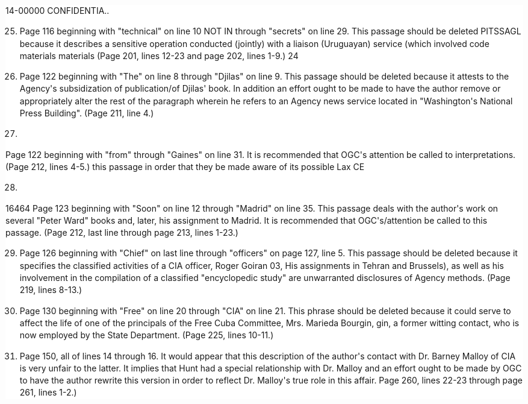14-00000
CONFIDENTIA..

25. Page 116 beginning with "technical" on line 10
NOT IN
through "secrets" on line 29. This passage should be deleted PITSSAGL
because it describes a sensitive operation conducted (jointly)
with a liaison (Uruguayan) service (which involved code materials materials
(Page 201, lines 12-23 and page 202, lines 1-9.)
24

26. Page 122 beginning with "The" on line 8 through
"Djilas" on line 9. This passage should be deleted because it
attests to the Agency's subsidization of publication/of Djilas'
book. In addition an effort ought to be made to have the author
remove or appropriately alter the rest of the paragraph wherein
he refers to an Agency news service located in "Washington's
National Press Building". (Page 211, line 4.)

27.
Page 122 beginning with "from" through "Gaines" on
line 31. It is recommended that OGC's attention be called to
interpretations. (Page 212, lines 4-5.)
this passage in order that they be made aware of its possible Lax CE

28.
16464
Page 123 beginning with "Soon" on line 12 through
"Madrid" on line 35. This passage deals with the author's work
on several "Peter Ward" books and, later, his assignment to
Madrid. It is recommended that OGC's/attention be called to
this passage. (Page 212, last line through page 213, lines 1-23.)

29. Page 126 beginning with "Chief" on last line through
"officers" on page 127, line 5. This passage should be deleted
because it specifies the classified activities of a CIA officer,
Roger Goiran 03, His assignments in Tehran and Brussels), as well
as his involvement in the compilation of a classified "encyclopedic
study" are unwarranted disclosures of Agency methods. (Page 219,
lines 8-13.)

30. Page 130 beginning with "Free" on line 20 through "CIA"
on line 21. This phrase should be deleted because it could serve
to affect the life of one of the principals of the Free Cuba
Committee, Mrs. Marieda Bourgin, gin, a former witting contact, who
is now employed by the State Department. (Page 225, lines 10-11.)

31. Page 150, all of lines 14 through 16. It would appear
that this description of the author's contact with Dr. Barney
Malloy of CIA is very unfair to the latter. It implies that
Hunt had a special relationship with Dr. Malloy and an effort
ought to be made by OGC to have the author rewrite this version
in order to reflect Dr. Malloy's true role in this affair.
Page 260, lines 22-23 through page 261, lines 1-2.)
